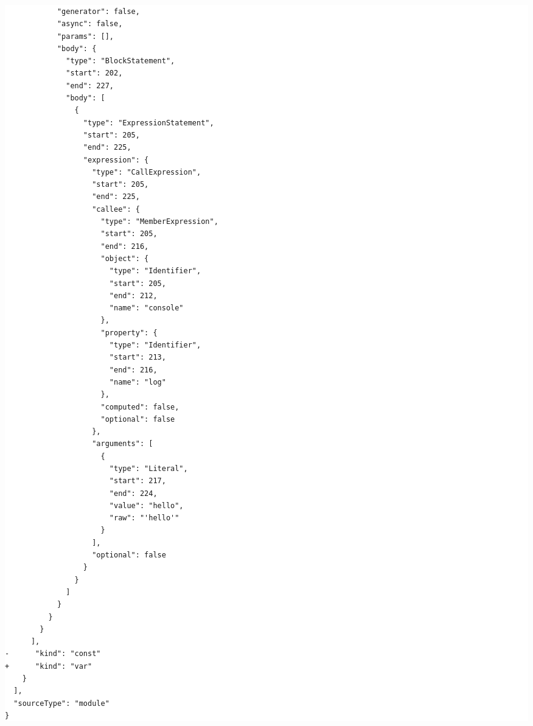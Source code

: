```
            "generator": false,
            "async": false,
            "params": [],
            "body": {
              "type": "BlockStatement",
              "start": 202,
              "end": 227,
              "body": [
                {
                  "type": "ExpressionStatement",
                  "start": 205,
                  "end": 225,
                  "expression": {
                    "type": "CallExpression",
                    "start": 205,
                    "end": 225,
                    "callee": {
                      "type": "MemberExpression",
                      "start": 205,
                      "end": 216,
                      "object": {
                        "type": "Identifier",
                        "start": 205,
                        "end": 212,
                        "name": "console"
                      },
                      "property": {
                        "type": "Identifier",
                        "start": 213,
                        "end": 216,
                        "name": "log"
                      },
                      "computed": false,
                      "optional": false
                    },
                    "arguments": [
                      {
                        "type": "Literal",
                        "start": 217,
                        "end": 224,
                        "value": "hello",
                        "raw": "'hello'"
                      }
                    ],
                    "optional": false
                  }
                }
              ]
            }
          }
        }
      ],
-      "kind": "const"
+      "kind": "var"
    }
  ],
  "sourceType": "module"
}
```
